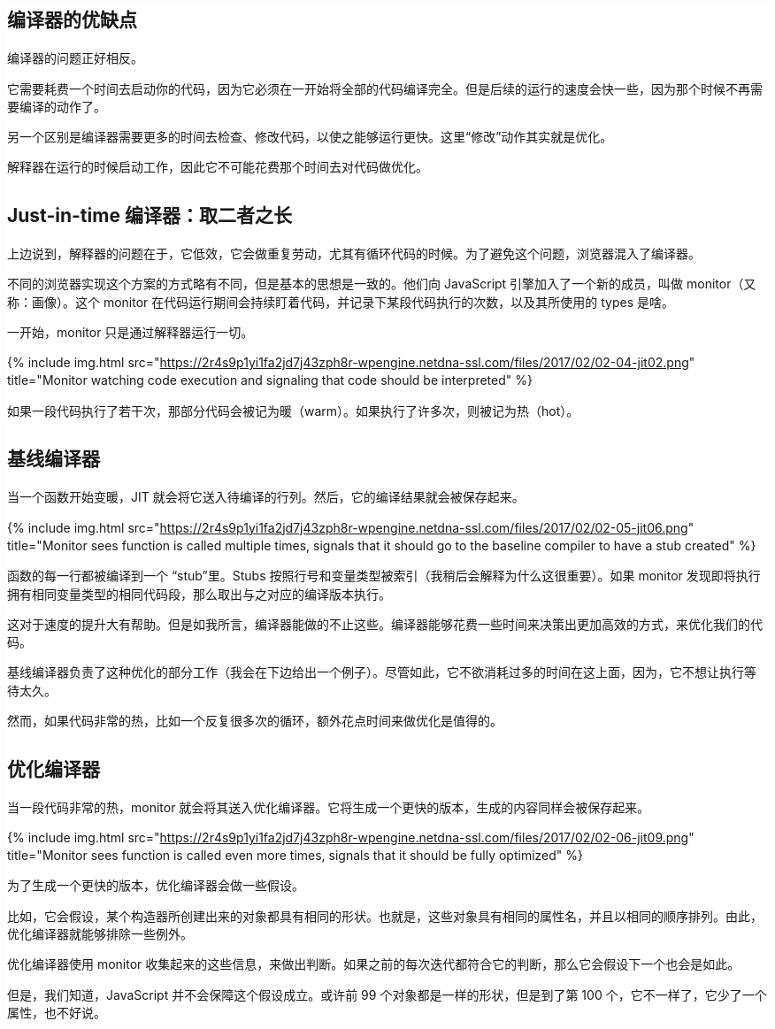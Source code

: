 ## 编译器的优缺点

编译器的问题正好相反。

它需要耗费一个时间去启动你的代码，因为它必须在一开始将全部的代码编译完全。但是后续的运行的速度会快一些，因为那个时候不再需要编译的动作了。

另一个区别是编译器需要更多的时间去检查、修改代码，以使之能够运行更快。这里“修改”动作其实就是优化。

解释器在运行的时候启动工作，因此它不可能花费那个时间去对代码做优化。

## Just-in-time 编译器：取二者之长

上边说到，解释器的问题在于，它低效，它会做重复劳动，尤其有循环代码的时候。为了避免这个问题，浏览器混入了编译器。

不同的浏览器实现这个方案的方式略有不同，但是基本的思想是一致的。他们向 JavaScript 引擎加入了一个新的成员，叫做 monitor（又称：画像）。这个 monitor 在代码运行期间会持续盯着代码，并记录下某段代码执行的次数，以及其所使用的 types 是啥。

一开始，monitor 只是通过解释器运行一切。

{% include img.html src="https://2r4s9p1yi1fa2jd7j43zph8r-wpengine.netdna-ssl.com/files/2017/02/02-04-jit02.png" title="Monitor watching code execution and signaling that code should be interpreted" %}

如果一段代码执行了若干次，那部分代码会被记为暖（warm）。如果执行了许多次，则被记为热（hot）。

## 基线编译器

当一个函数开始变暖，JIT 就会将它送入待编译的行列。然后，它的编译结果就会被保存起来。

{% include img.html src="https://2r4s9p1yi1fa2jd7j43zph8r-wpengine.netdna-ssl.com/files/2017/02/02-05-jit06.png" title="Monitor sees function is called multiple times, signals that it should go to the baseline compiler to have a stub created" %}

函数的每一行都被编译到一个 “stub”里。Stubs 按照行号和变量类型被索引（我稍后会解释为什么这很重要）。如果 monitor 发现即将执行拥有相同变量类型的相同代码段，那么取出与之对应的编译版本执行。

这对于速度的提升大有帮助。但是如我所言，编译器能做的不止这些。编译器能够花费一些时间来决策出更加高效的方式，来优化我们的代码。

基线编译器负责了这种优化的部分工作（我会在下边给出一个例子）。尽管如此，它不欲消耗过多的时间在这上面，因为，它不想让执行等待太久。

然而，如果代码非常的热，比如一个反复很多次的循环，额外花点时间来做优化是值得的。

## 优化编译器

当一段代码非常的热，monitor 就会将其送入优化编译器。它将生成一个更快的版本，生成的内容同样会被保存起来。

{% include img.html src="https://2r4s9p1yi1fa2jd7j43zph8r-wpengine.netdna-ssl.com/files/2017/02/02-06-jit09.png" title="Monitor sees function is called even more times, signals that it should be fully optimized" %}

为了生成一个更快的版本，优化编译器会做一些假设。

比如，它会假设，某个构造器所创建出来的对象都具有相同的形状。也就是，这些对象具有相同的属性名，并且以相同的顺序排列。由此，优化编译器就能够排除一些例外。

优化编译器使用 monitor 收集起来的这些信息，来做出判断。如果之前的每次迭代都符合它的判断，那么它会假设下一个也会是如此。

但是，我们知道，JavaScript 并不会保障这个假设成立。或许前 99 个对象都是一样的形状，但是到了第 100 个，它不一样了，它少了一个属性，也不好说。
